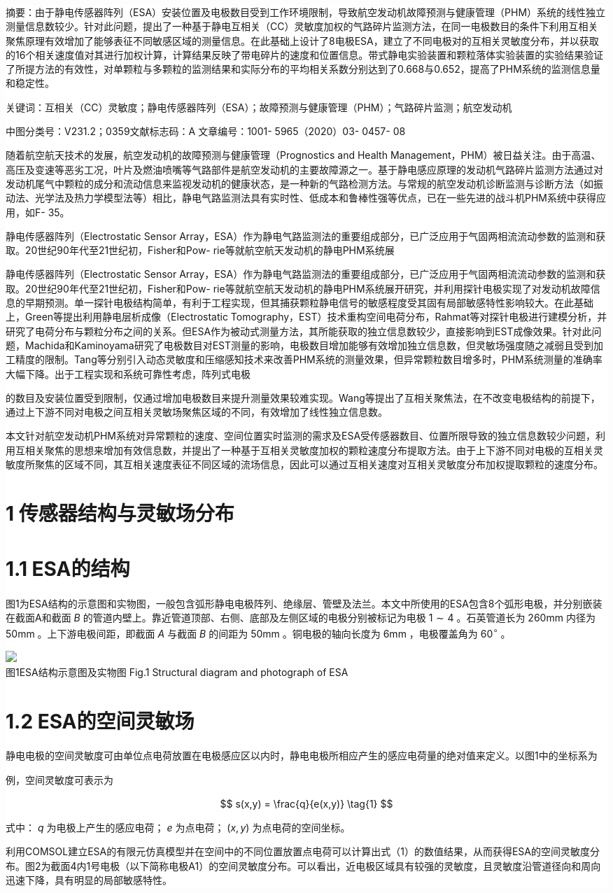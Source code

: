 摘要：由于静电传感器阵列（ESA）安装位置及电极数目受到工作环境限制，导致航空发动机故障预测与健康管理（PHM）系统的线性独立测量信息数较少。针对此问题，提出了一种基于静电互相关（CC）灵敏度加权的气路碎片监测方法，在同一电极数目的条件下利用互相关聚焦原理有效增加了能够表征不同敏感区域的测量信息。在此基础上设计了8电极ESA，建立了不同电极对的互相关灵敏度分布，并以获取的16个相关速度值对其进行加权计算，计算结果反映了带电碎片的速度和位置信息。带式静电实验装置和颗粒落体实验装置的实验结果验证了所提方法的有效性，对单颗粒与多颗粒的监测结果和实际分布的平均相关系数分别达到了0.668与0.652，提高了PHM系统的监测信息量和稳定性。

关键词：互相关（CC）灵敏度；静电传感器阵列（ESA）；故障预测与健康管理（PHM）；气路碎片监测；航空发动机

中图分类号：V231.2；0359文献标志码：A 文章编号：1001- 5965（2020）03- 0457- 08

随着航空航天技术的发展，航空发动机的故障预测与健康管理（Prognostics and Health Management，PHM）被日益关注。由于高温、高压及变速等恶劣工况，叶片及燃油喷嘴等气路部件是航空发动机的主要故障源之一。基于静电感应原理的发动机气路碎片监测方法通过对发动机尾气中颗粒的成分和流动信息来监视发动机的健康状态，是一种新的气路检测方法。与常规的航空发动机诊断监测与诊断方法（如振动法、光学法及热力学模型法等）相比，静电气路监测法具有实时性、低成本和鲁棒性强等优点，已在一些先进的战斗机PHM系统中获得应用，如F- 35。

静电传感器阵列（Electrostatic Sensor Array，ESA）作为静电气路监测法的重要组成部分，已广泛应用于气固两相流流动参数的监测和获取。20世纪90年代至21世纪初，Fisher和Pow- rie等就航空航天发动机的静电PHM系统展

静电传感器阵列（Electrostatic Sensor Array，ESA）作为静电气路监测法的重要组成部分，已广泛应用于气固两相流流动参数的监测和获取。20世纪90年代至21世纪初，Fisher和Pow- rie等就航空航天发动机的静电PHM系统展开研究，并利用探针电极实现了对发动机故障信息的早期预测。单一探针电极结构简单，有利于工程实现，但其捕获颗粒静电信号的敏感程度受其固有局部敏感特性影响较大。在此基础上，Green等提出利用静电层析成像（Electrostatic Tomography，EST）技术重构空间电荷分布，Rahmat等对探针电极进行建模分析，并研究了电荷分布与颗粒分布之间的关系。但ESA作为被动式测量方法，其所能获取的独立信息数较少，直接影响到EST成像效果。针对此问题，Machida和Kaminoyama研究了电极数目对EST测量的影响，电极数目增加能够有效增加独立信息数，但灵敏场强度随之减弱且受到加工精度的限制。Tang等分别引入动态灵敏度和压缩感知技术来改善PHM系统的测量效果，但异常颗粒数目增多时，PHM系统测量的准确率大幅下降。出于工程实现和系统可靠性考虑，阵列式电极

的数目及安装位置受到限制，仅通过增加电极数目来提升测量效果较难实现。Wang等提出了互相关聚焦法，在不改变电极结构的前提下，通过上下游不同对电极之间互相关灵敏场聚焦区域的不同，有效增加了线性独立信息数。

本文针对航空发动机PHM系统对异常颗粒的速度、空间位置实时监测的需求及ESA受传感器数目、位置所限导致的独立信息数较少问题，利用互相关聚焦的思想来增加有效信息数，并提出了一种基于互相关灵敏度加权的颗粒速度分布提取方法。由于上下游不同对电极的互相关灵敏度所聚焦的区域不同，其互相关速度表征不同区域的流场信息，因此可以通过互相关速度对互相关灵敏度分布加权提取颗粒的速度分布。

# 1 传感器结构与灵敏场分布

# 1.1 ESA的结构

图1为ESA结构的示意图和实物图，一般包含弧形静电电极阵列、绝缘层、管壁及法兰。本文中所使用的ESA包含8个弧形电极，并分别嵌装在截面A和截面  $B$  的管道内壁上。靠近管道顶部、右侧、底部及左侧区域的电极分别被标记为电极 $1\sim 4$  。石英管道长为  $260\mathrm{mm}$  内径为  $50\mathrm{mm}$  。上下游电极间距，即截面  $A$  与截面  $B$  的间距为  $50\mathrm{mm}$  。铜电极的轴向长度为  $6\mathrm{mm}$  ，电极覆盖角为  $60^{\circ}$  。

![](https://cdn-mineru.openxlab.org.cn/result/2025-09-13/2ef17a1d-674f-401a-be5a-5cfe699dec9d/78d20a893ac745a9c72f38f13ee2d6da7e3f744afd83bcadfa139ddcc03c6665.jpg)  
图1ESA结构示意图及实物图 Fig.1 Structural diagram and photograph of ESA

# 1.2 ESA的空间灵敏场

静电电极的空间灵敏度可由单位点电荷放置在电极感应区以内时，静电电极所相应产生的感应电荷量的绝对值来定义。以图1中的坐标系为

例，空间灵敏度可表示为

$$
s(x,y) = \frac{q}{e(x,y)} \tag{1}
$$

式中：  $q$  为电极上产生的感应电荷；  $e$  为点电荷； $(x,y)$  为点电荷的空间坐标。

利用COMSOL建立ESA的有限元仿真模型并在空间中的不同位置放置点电荷可以计算出式（1）的数值结果，从而获得ESA的空间灵敏度分布。图2为截面4内1号电极（以下简称电极A1）的空间灵敏度分布。可以看出，近电极区域具有较强的灵敏度，且灵敏度沿管道径向和周向迅速下降，具有明显的局部敏感特性。
